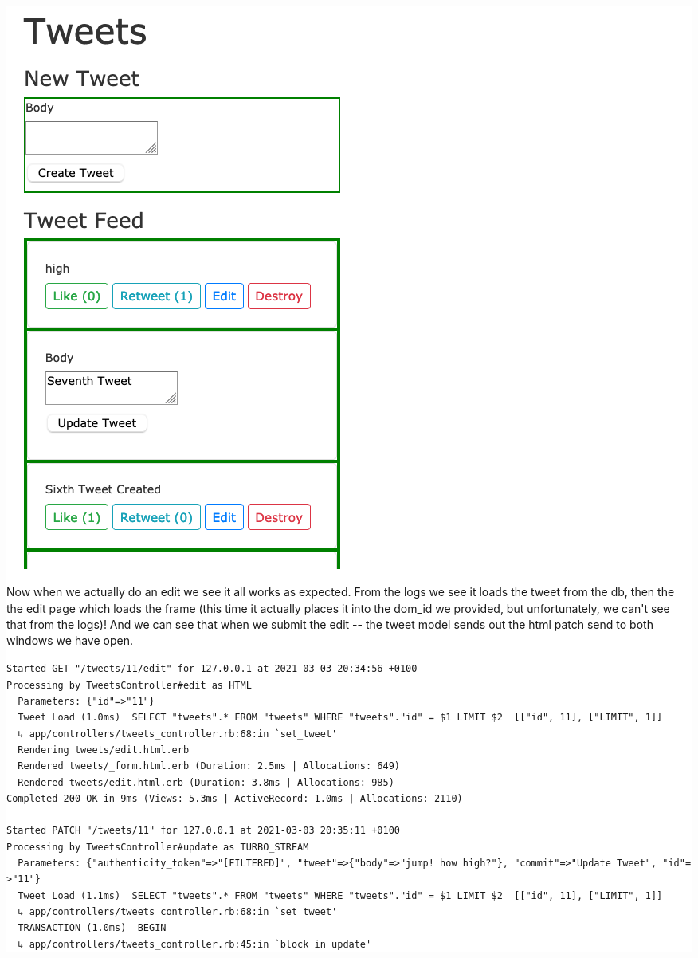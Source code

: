 ![tweet_index_10th_in_place_edit](tweet_index_10th_in_place_edit.png)

Now when we actually do an edit we see it all works as expected.  From the logs we see
it loads the tweet from the db, then the the edit page which loads the frame (this time it actually places it into the dom_id we provided, but unfortunately, we can't see that from the logs)!  And we can see that when we submit the edit -- the tweet model sends out the html patch send to both windows we have open.
```
Started GET "/tweets/11/edit" for 127.0.0.1 at 2021-03-03 20:34:56 +0100
Processing by TweetsController#edit as HTML
  Parameters: {"id"=>"11"}
  Tweet Load (1.0ms)  SELECT "tweets".* FROM "tweets" WHERE "tweets"."id" = $1 LIMIT $2  [["id", 11], ["LIMIT", 1]]
  ↳ app/controllers/tweets_controller.rb:68:in `set_tweet'
  Rendering tweets/edit.html.erb
  Rendered tweets/_form.html.erb (Duration: 2.5ms | Allocations: 649)
  Rendered tweets/edit.html.erb (Duration: 3.8ms | Allocations: 985)
Completed 200 OK in 9ms (Views: 5.3ms | ActiveRecord: 1.0ms | Allocations: 2110)

Started PATCH "/tweets/11" for 127.0.0.1 at 2021-03-03 20:35:11 +0100
Processing by TweetsController#update as TURBO_STREAM
  Parameters: {"authenticity_token"=>"[FILTERED]", "tweet"=>{"body"=>"jump! how high?"}, "commit"=>"Update Tweet", "id"=>"11"}
  Tweet Load (1.1ms)  SELECT "tweets".* FROM "tweets" WHERE "tweets"."id" = $1 LIMIT $2  [["id", 11], ["LIMIT", 1]]
  ↳ app/controllers/tweets_controller.rb:68:in `set_tweet'
  TRANSACTION (1.0ms)  BEGIN
  ↳ app/controllers/tweets_controller.rb:45:in `block in update'
```